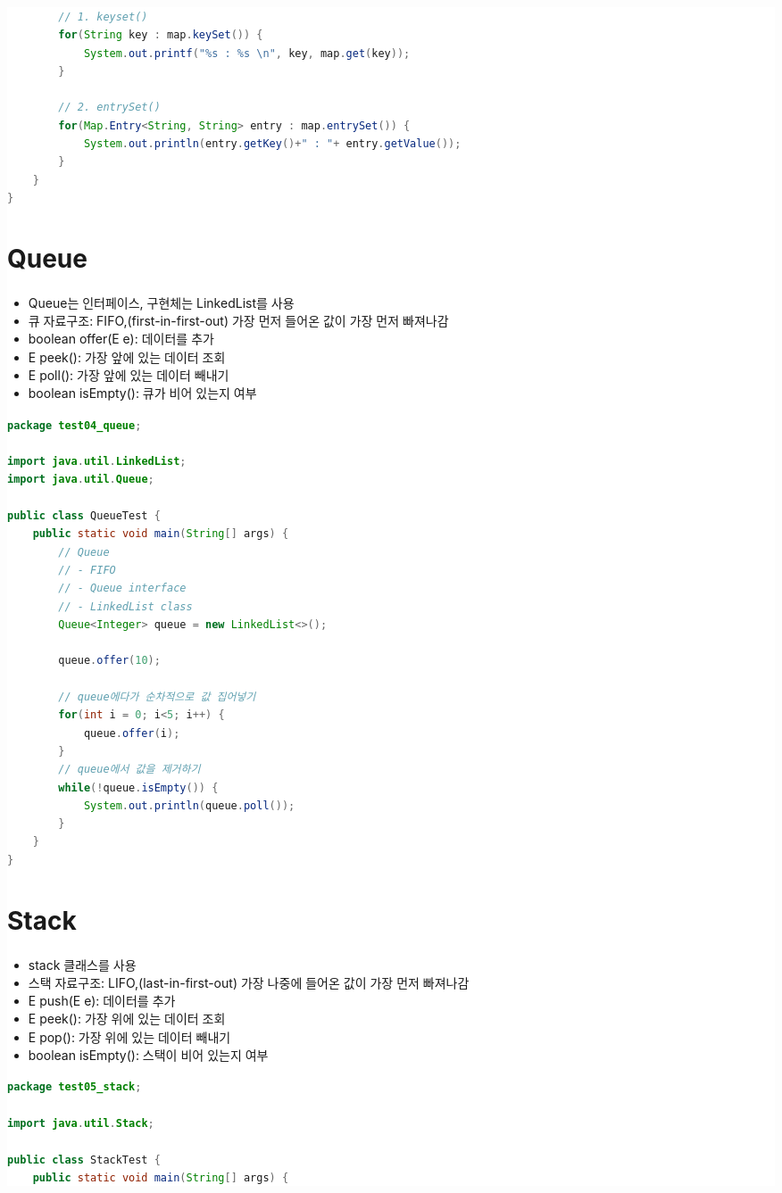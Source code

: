 ```java
        // 1. keyset()
        for(String key : map.keySet()) {
        	System.out.printf("%s : %s \n", key, map.get(key));
        }
        
        // 2. entrySet()
        for(Map.Entry<String, String> entry : map.entrySet()) {
        	System.out.println(entry.getKey()+" : "+ entry.getValue());
        }
    }
}
```
# Queue
* Queue는 인터페이스, 구현체는 LinkedList를 사용
* 큐 자료구조: FIFO,(first-in-first-out) 가장 먼저 들어온 값이 가장 먼저 빠져나감
* boolean offer(E e): 데이터를 추가
* E peek(): 가장 앞에 있는 데이터 조회
* E poll(): 가장 앞에 있는 데이터 빼내기
* boolean isEmpty(): 큐가 비어 있는지 여부
```java
package test04_queue;

import java.util.LinkedList;
import java.util.Queue;

public class QueueTest {
    public static void main(String[] args) {
        // Queue
    	// - FIFO
    	// - Queue interface
    	// - LinkedList class
    	Queue<Integer> queue = new LinkedList<>();
    	
    	queue.offer(10);
    	
    	// queue에다가 순차적으로 값 집어넣기
    	for(int i = 0; i<5; i++) {
    		queue.offer(i);
    	}
    	// queue에서 값을 제거하기
    	while(!queue.isEmpty()) {
    		System.out.println(queue.poll());
    	}
    }
}
```

# Stack
* stack 클래스를 사용
* 스택 자료구조: LIFO,(last-in-first-out) 가장 나중에 들어온 값이 가장 먼저 빠져나감
* E push(E e): 데이터를 추가
* E peek(): 가장 위에 있는 데이터 조회
* E pop(): 가장 위에 있는 데이터 빼내기
* boolean isEmpty(): 스택이 비어 있는지 여부
```java
package test05_stack;

import java.util.Stack;

public class StackTest {
    public static void main(String[] args) {
```